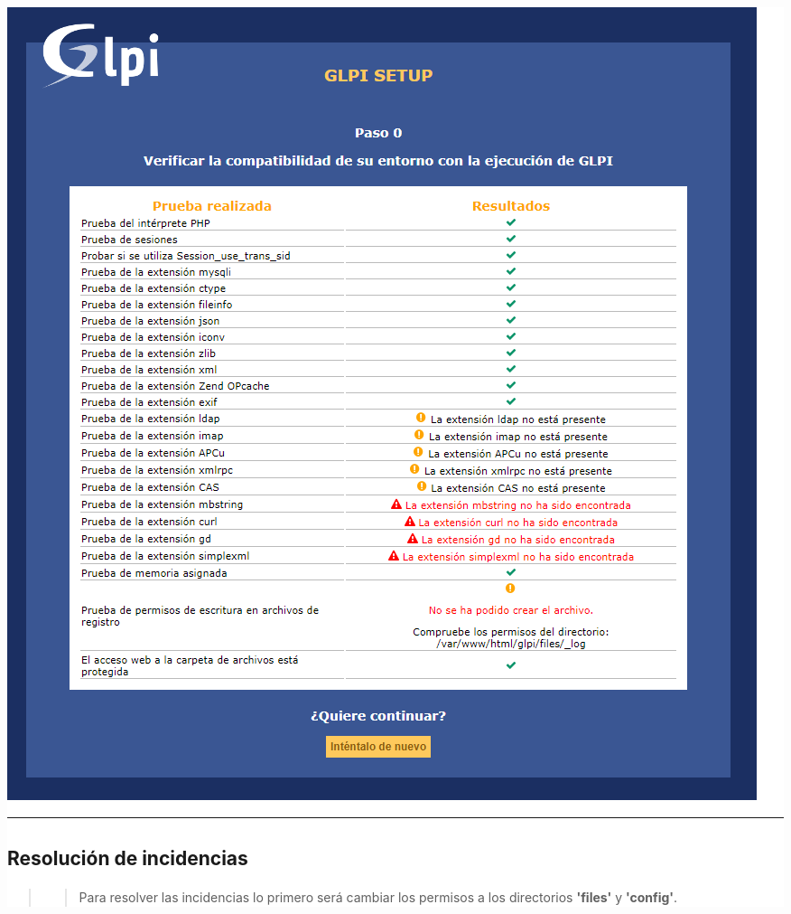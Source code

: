 ![GLPI errores](../media/aws31.PNG)
***

## Resolución de incidencias
>> Para resolver las incidencias lo primero será cambiar los permisos a los directorios **'files'** y **'config'**.
